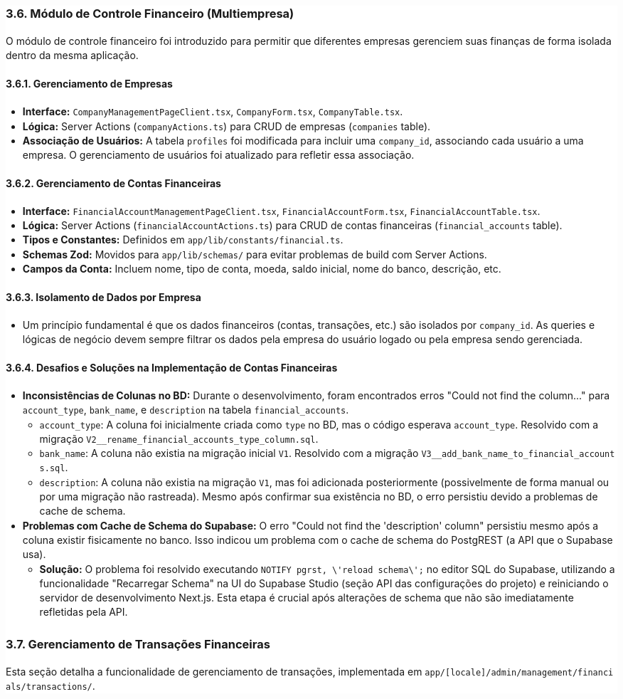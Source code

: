 ### 3.6. Módulo de Controle Financeiro (Multiempresa)

O módulo de controle financeiro foi introduzido para permitir que diferentes empresas gerenciem suas finanças de forma isolada dentro da mesma aplicação.

#### 3.6.1. Gerenciamento de Empresas
*   **Interface:** `CompanyManagementPageClient.tsx`, `CompanyForm.tsx`, `CompanyTable.tsx`.
*   **Lógica:** Server Actions (`companyActions.ts`) para CRUD de empresas (`companies` table).
*   **Associação de Usuários:** A tabela `profiles` foi modificada para incluir uma `company_id`, associando cada usuário a uma empresa. O gerenciamento de usuários foi atualizado para refletir essa associação.

#### 3.6.2. Gerenciamento de Contas Financeiras
*   **Interface:** `FinancialAccountManagementPageClient.tsx`, `FinancialAccountForm.tsx`, `FinancialAccountTable.tsx`.
*   **Lógica:** Server Actions (`financialAccountActions.ts`) para CRUD de contas financeiras (`financial_accounts` table).
*   **Tipos e Constantes:** Definidos em `app/lib/constants/financial.ts`.
*   **Schemas Zod:** Movidos para `app/lib/schemas/` para evitar problemas de build com Server Actions.
*   **Campos da Conta:** Incluem nome, tipo de conta, moeda, saldo inicial, nome do banco, descrição, etc.

#### 3.6.3. Isolamento de Dados por Empresa
*   Um princípio fundamental é que os dados financeiros (contas, transações, etc.) são isolados por `company_id`. As queries e lógicas de negócio devem sempre filtrar os dados pela empresa do usuário logado ou pela empresa sendo gerenciada.

#### 3.6.4. Desafios e Soluções na Implementação de Contas Financeiras
*   **Inconsistências de Colunas no BD:** Durante o desenvolvimento, foram encontrados erros "Could not find the column..." para `account_type`, `bank_name`, e `description` na tabela `financial_accounts`.
    *   `account_type`: A coluna foi inicialmente criada como `type` no BD, mas o código esperava `account_type`. Resolvido com a migração `V2__rename_financial_accounts_type_column.sql`.
    *   `bank_name`: A coluna não existia na migração inicial `V1`. Resolvido com a migração `V3__add_bank_name_to_financial_accounts.sql`.
    *   `description`: A coluna não existia na migração `V1`, mas foi adicionada posteriormente (possivelmente de forma manual ou por uma migração não rastreada). Mesmo após confirmar sua existência no BD, o erro persistiu devido a problemas de cache de schema.
*   **Problemas com Cache de Schema do Supabase:** O erro "Could not find the \'description\' column" persistiu mesmo após a coluna existir fisicamente no banco. Isso indicou um problema com o cache de schema do PostgREST (a API que o Supabase usa).
    *   **Solução:** O problema foi resolvido executando `NOTIFY pgrst, \'reload schema\';` no editor SQL do Supabase, utilizando a funcionalidade "Recarregar Schema" na UI do Supabase Studio (seção API das configurações do projeto) e reiniciando o servidor de desenvolvimento Next.js. Esta etapa é crucial após alterações de schema que não são imediatamente refletidas pela API.

### 3.7. Gerenciamento de Transações Financeiras

Esta seção detalha a funcionalidade de gerenciamento de transações, implementada em `app/[locale]/admin/management/financials/transactions/`.
